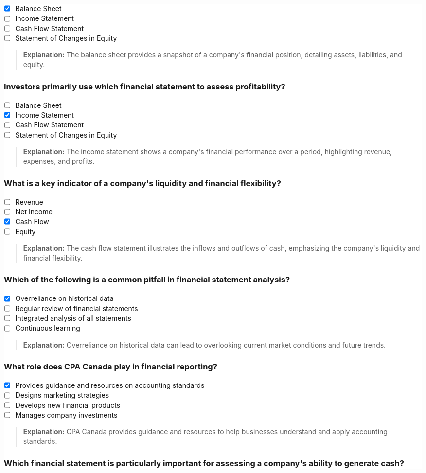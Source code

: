 - [x] Balance Sheet
- [ ] Income Statement
- [ ] Cash Flow Statement
- [ ] Statement of Changes in Equity

> **Explanation:** The balance sheet provides a snapshot of a company's financial position, detailing assets, liabilities, and equity.

### Investors primarily use which financial statement to assess profitability?

- [ ] Balance Sheet
- [x] Income Statement
- [ ] Cash Flow Statement
- [ ] Statement of Changes in Equity

> **Explanation:** The income statement shows a company's financial performance over a period, highlighting revenue, expenses, and profits.

### What is a key indicator of a company's liquidity and financial flexibility?

- [ ] Revenue
- [ ] Net Income
- [x] Cash Flow
- [ ] Equity

> **Explanation:** The cash flow statement illustrates the inflows and outflows of cash, emphasizing the company's liquidity and financial flexibility.

### Which of the following is a common pitfall in financial statement analysis?

- [x] Overreliance on historical data
- [ ] Regular review of financial statements
- [ ] Integrated analysis of all statements
- [ ] Continuous learning

> **Explanation:** Overreliance on historical data can lead to overlooking current market conditions and future trends.

### What role does CPA Canada play in financial reporting?

- [x] Provides guidance and resources on accounting standards
- [ ] Designs marketing strategies
- [ ] Develops new financial products
- [ ] Manages company investments

> **Explanation:** CPA Canada provides guidance and resources to help businesses understand and apply accounting standards.

### Which financial statement is particularly important for assessing a company's ability to generate cash?
